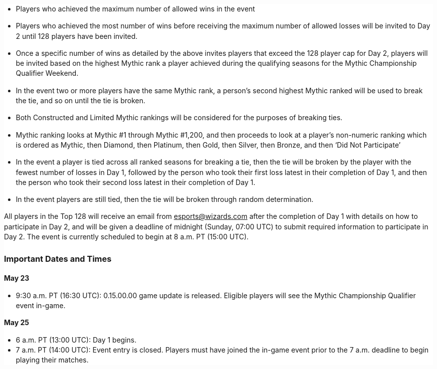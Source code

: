


* Players who achieved the maximum number of allowed wins in the event




* Players who achieved the most number of wins before receiving the maximum number of allowed losses will be invited to Day 2 until 128 players have been invited.
* Once a specific number of wins as detailed by the above invites players that exceed the 128 player cap for Day 2, players will be invited based on the highest Mythic rank a player achieved during the qualifying seasons for the Mythic Championship Qualifier Weekend.
* In the event two or more players have the same Mythic rank, a person’s second highest Mythic ranked will be used to break the tie, and so on until the tie is broken.
* Both Constructed and Limited Mythic rankings will be considered for the purposes of breaking ties.
* Mythic ranking looks at Mythic #1 through Mythic #1,200, and then proceeds to look at a player’s non-numeric ranking which is ordered as Mythic, then Diamond, then Platinum, then Gold, then Silver, then Bronze, and then ‘Did Not Participate’




* In the event a player is tied across all ranked seasons for breaking a tie, then the tie will be broken by the player with the fewest number of losses in Day 1, followed by the person who took their first loss latest in their completion of Day 1, and then the person who took their second loss latest in their completion of Day 1.
* In the event players are still tied, then the tie will be broken through random determination.


All players in the Top 128 will receive an email from [esports@wizards.com](mailto:esports@wizards.com) after the completion of Day 1 with details on how to participate in Day 2, and will be given a deadline of midnight (Sunday, 07:00 UTC) to submit required information to participate in Day 2. The event is currently scheduled to begin at 8 a.m. PT (15:00 UTC).




### **Important Dates and Times**






**May 23**




* 9:30 a.m. PT (16:30 UTC): 0.15.00.00 game update is released. Eligible players will see the Mythic Championship Qualifier event in-game.


**May 25**




* 6 a.m. PT (13:00 UTC): Day 1 begins.
* 7 a.m. PT (14:00 UTC): Event entry is closed. Players must have joined the in-game event prior to the 7 a.m. deadline to begin playing their matches.



